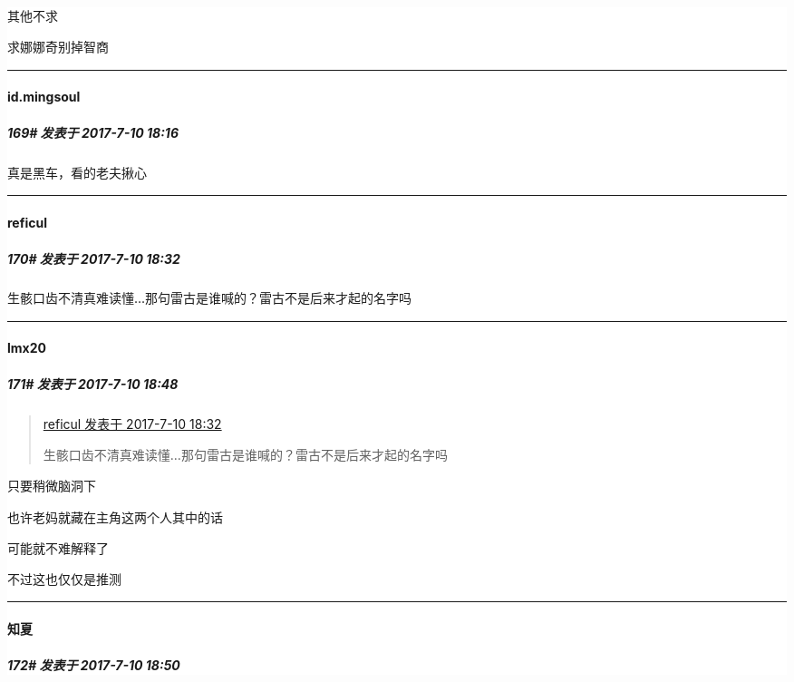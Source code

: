 其他不求

求娜娜奇别掉智商







*****

####  id.mingsoul  
##### 169#       发表于 2017-7-10 18:16




真是黑车，看的老夫揪心







*****

####  reficul  
##### 170#       发表于 2017-7-10 18:32




生骸口齿不清真难读懂...那句雷古是谁喊的？雷古不是后来才起的名字吗







*****

####  lmx20  
##### 171#       发表于 2017-7-10 18:48



<blockquote><a href="httphttps://bbs.saraba1st.com/2b/forum.php?mod=redirect&amp;goto=findpost&amp;pid=36538218&amp;ptid=1337602" target="_blank">reficul 发表于 2017-7-10 18:32</a>

生骸口齿不清真难读懂...那句雷古是谁喊的？雷古不是后来才起的名字吗</blockquote>
只要稍微脑洞下

也许老妈就藏在主角这两个人其中的话

可能就不难解释了

不过这也仅仅是推测







*****

####  知夏  
##### 172#       发表于 2017-7-10 18:50
